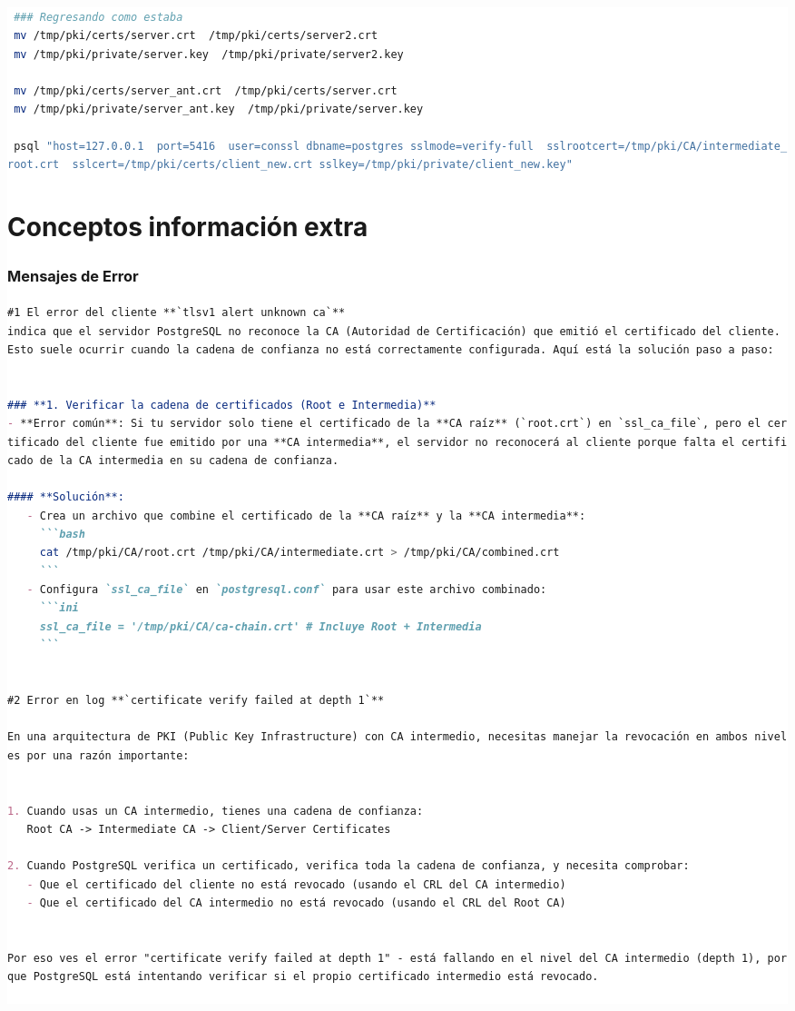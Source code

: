    ```bash
	### Regresando como estaba
	mv /tmp/pki/certs/server.crt  /tmp/pki/certs/server2.crt 
	mv /tmp/pki/private/server.key  /tmp/pki/private/server2.key
	
	mv /tmp/pki/certs/server_ant.crt  /tmp/pki/certs/server.crt 
	mv /tmp/pki/private/server_ant.key  /tmp/pki/private/server.key
	 
	psql "host=127.0.0.1  port=5416  user=conssl dbname=postgres sslmode=verify-full  sslrootcert=/tmp/pki/CA/intermediate_root.crt  sslcert=/tmp/pki/certs/client_new.crt sslkey=/tmp/pki/private/client_new.key"

   ```



# Conceptos información extra


### Mensajes de Error 
```markdown
#1 El error del cliente **`tlsv1 alert unknown ca`** 
indica que el servidor PostgreSQL no reconoce la CA (Autoridad de Certificación) que emitió el certificado del cliente. Esto suele ocurrir cuando la cadena de confianza no está correctamente configurada. Aquí está la solución paso a paso:
 

### **1. Verificar la cadena de certificados (Root e Intermedia)**
- **Error común**: Si tu servidor solo tiene el certificado de la **CA raíz** (`root.crt`) en `ssl_ca_file`, pero el certificado del cliente fue emitido por una **CA intermedia**, el servidor no reconocerá al cliente porque falta el certificado de la CA intermedia en su cadena de confianza.

#### **Solución**:
   - Crea un archivo que combine el certificado de la **CA raíz** y la **CA intermedia**:
     ```bash
     cat /tmp/pki/CA/root.crt /tmp/pki/CA/intermediate.crt > /tmp/pki/CA/combined.crt
     ```
   - Configura `ssl_ca_file` en `postgresql.conf` para usar este archivo combinado:
     ```ini
     ssl_ca_file = '/tmp/pki/CA/ca-chain.crt' # Incluye Root + Intermedia
     ```

 
#2 Error en log **`certificate verify failed at depth 1`**  
 
En una arquitectura de PKI (Public Key Infrastructure) con CA intermedio, necesitas manejar la revocación en ambos niveles por una razón importante:


1. Cuando usas un CA intermedio, tienes una cadena de confianza:
   Root CA -> Intermediate CA -> Client/Server Certificates

2. Cuando PostgreSQL verifica un certificado, verifica toda la cadena de confianza, y necesita comprobar:
   - Que el certificado del cliente no está revocado (usando el CRL del CA intermedio)
   - Que el certificado del CA intermedio no está revocado (usando el CRL del Root CA)


Por eso ves el error "certificate verify failed at depth 1" - está fallando en el nivel del CA intermedio (depth 1), porque PostgreSQL está intentando verificar si el propio certificado intermedio está revocado.



```